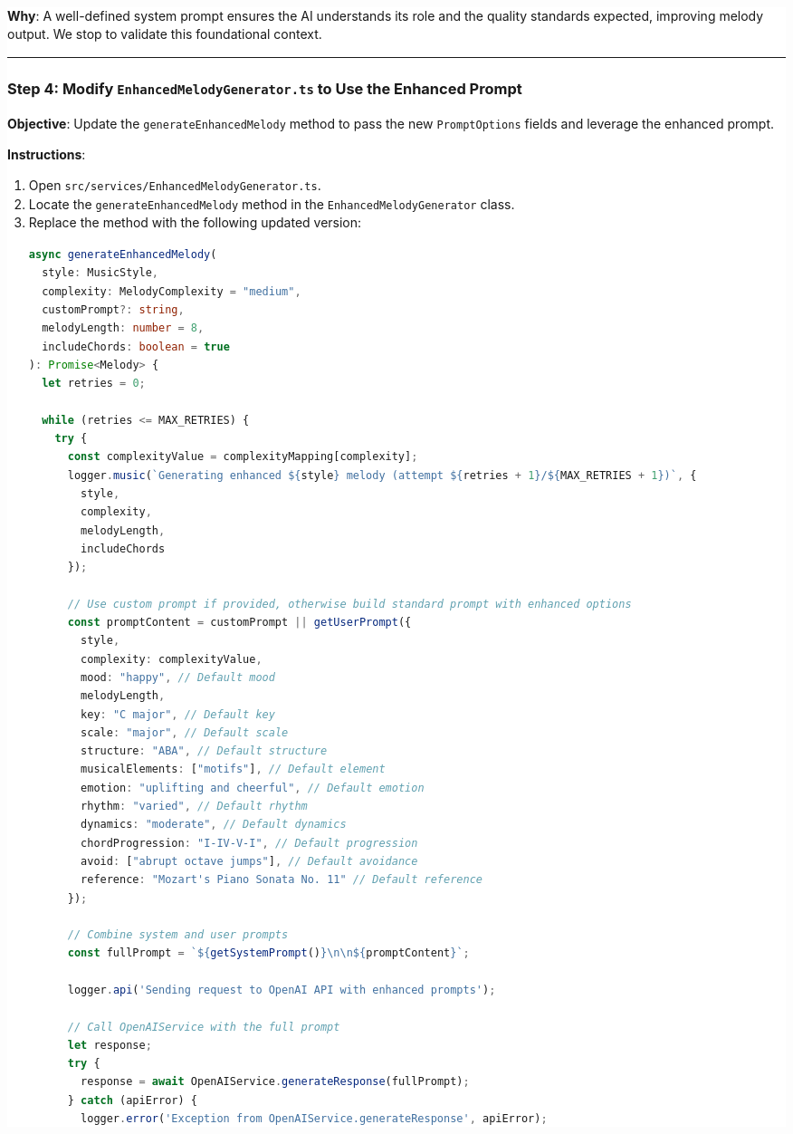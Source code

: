 **Why**: A well-defined system prompt ensures the AI understands its role and the quality standards expected, improving melody output. We stop to validate this foundational context.

---

### Step 4: Modify `EnhancedMelodyGenerator.ts` to Use the Enhanced Prompt
**Objective**: Update the `generateEnhancedMelody` method to pass the new `PromptOptions` fields and leverage the enhanced prompt.

**Instructions**:
1. Open `src/services/EnhancedMelodyGenerator.ts`.
2. Locate the `generateEnhancedMelody` method in the `EnhancedMelodyGenerator` class.
3. Replace the method with the following updated version:
   ```typescript
   async generateEnhancedMelody(
     style: MusicStyle,
     complexity: MelodyComplexity = "medium",
     customPrompt?: string,
     melodyLength: number = 8,
     includeChords: boolean = true
   ): Promise<Melody> {
     let retries = 0;

     while (retries <= MAX_RETRIES) {
       try {
         const complexityValue = complexityMapping[complexity];
         logger.music(`Generating enhanced ${style} melody (attempt ${retries + 1}/${MAX_RETRIES + 1})`, {
           style,
           complexity,
           melodyLength,
           includeChords
         });

         // Use custom prompt if provided, otherwise build standard prompt with enhanced options
         const promptContent = customPrompt || getUserPrompt({
           style,
           complexity: complexityValue,
           mood: "happy", // Default mood
           melodyLength,
           key: "C major", // Default key
           scale: "major", // Default scale
           structure: "ABA", // Default structure
           musicalElements: ["motifs"], // Default element
           emotion: "uplifting and cheerful", // Default emotion
           rhythm: "varied", // Default rhythm
           dynamics: "moderate", // Default dynamics
           chordProgression: "I-IV-V-I", // Default progression
           avoid: ["abrupt octave jumps"], // Default avoidance
           reference: "Mozart's Piano Sonata No. 11" // Default reference
         });

         // Combine system and user prompts
         const fullPrompt = `${getSystemPrompt()}\n\n${promptContent}`;

         logger.api('Sending request to OpenAI API with enhanced prompts');

         // Call OpenAIService with the full prompt
         let response;
         try {
           response = await OpenAIService.generateResponse(fullPrompt);
         } catch (apiError) {
           logger.error('Exception from OpenAIService.generateResponse', apiError);
   ```